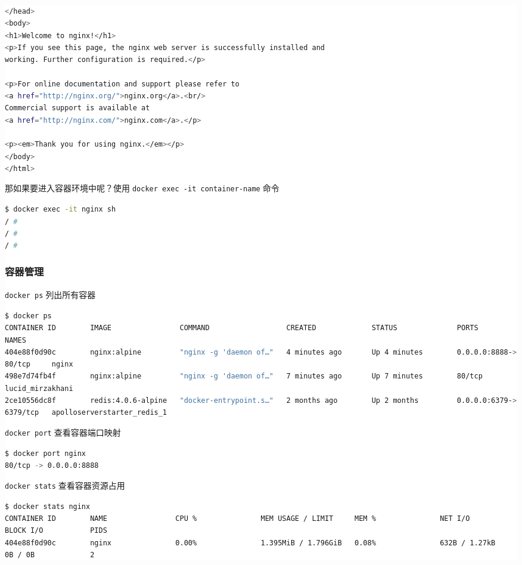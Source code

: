 ``` bash
</head>
<body>
<h1>Welcome to nginx!</h1>
<p>If you see this page, the nginx web server is successfully installed and
working. Further configuration is required.</p>

<p>For online documentation and support please refer to
<a href="http://nginx.org/">nginx.org</a>.<br/>
Commercial support is available at
<a href="http://nginx.com/">nginx.com</a>.</p>

<p><em>Thank you for using nginx.</em></p>
</body>
</html>
```

那如果要进入容器环境中呢？使用 `docker exec -it container-name` 命令

``` bash
$ docker exec -it nginx sh
/ #
/ #
/ #
```

### 容器管理

`docker ps` 列出所有容器

``` bash
$ docker ps
CONTAINER ID        IMAGE                COMMAND                  CREATED             STATUS              PORTS                    NAMES
404e88f0d90c        nginx:alpine         "nginx -g 'daemon of…"   4 minutes ago       Up 4 minutes        0.0.0.0:8888->80/tcp     nginx
498e7d74fb4f        nginx:alpine         "nginx -g 'daemon of…"   7 minutes ago       Up 7 minutes        80/tcp                   lucid_mirzakhani
2ce10556dc8f        redis:4.0.6-alpine   "docker-entrypoint.s…"   2 months ago        Up 2 months         0.0.0.0:6379->6379/tcp   apolloserverstarter_redis_1
```

`docker port` 查看容器端口映射

``` bash
$ docker port nginx
80/tcp -> 0.0.0.0:8888
```

`docker stats` 查看容器资源占用 

``` bash
$ docker stats nginx
CONTAINER ID        NAME                CPU %               MEM USAGE / LIMIT     MEM %               NET I/O             BLOCK I/O           PIDS
404e88f0d90c        nginx               0.00%               1.395MiB / 1.796GiB   0.08%               632B / 1.27kB       0B / 0B             2
```

